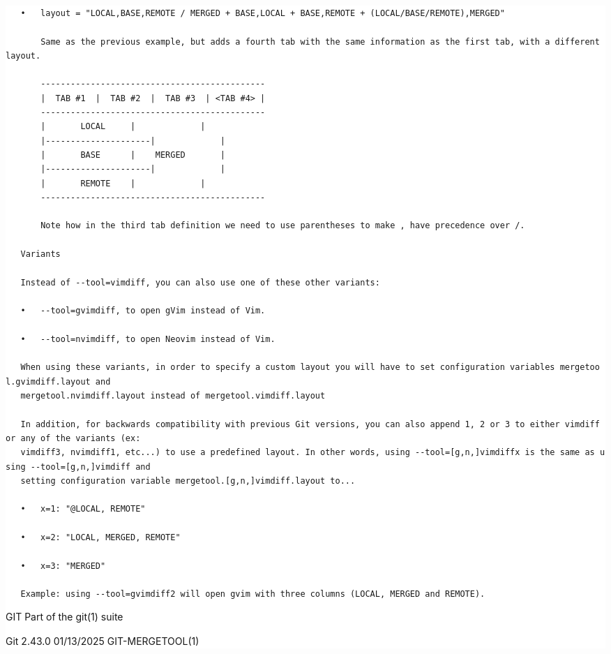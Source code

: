 	   •   layout = "LOCAL,BASE,REMOTE / MERGED + BASE,LOCAL + BASE,REMOTE + (LOCAL/BASE/REMOTE),MERGED"

	       Same as the previous example, but adds a fourth tab with the same information as the first tab, with a different layout.

		   ---------------------------------------------
		   |  TAB #1  |	 TAB #2	 |  TAB #3  | <TAB #4> |
		   ---------------------------------------------
		   |	   LOCAL	 |		       |
		   |---------------------|		       |
		   |	   BASE		 |	  MERGED       |
		   |---------------------|		       |
		   |	   REMOTE	 |		       |
		   ---------------------------------------------

	       Note how in the third tab definition we need to use parentheses to make , have precedence over /.

       Variants

	   Instead of --tool=vimdiff, you can also use one of these other variants:

	   •   --tool=gvimdiff, to open gVim instead of Vim.

	   •   --tool=nvimdiff, to open Neovim instead of Vim.

	   When using these variants, in order to specify a custom layout you will have to set configuration variables mergetool.gvimdiff.layout and
	   mergetool.nvimdiff.layout instead of mergetool.vimdiff.layout

	   In addition, for backwards compatibility with previous Git versions, you can also append 1, 2 or 3 to either vimdiff or any of the variants (ex:
	   vimdiff3, nvimdiff1, etc...) to use a predefined layout. In other words, using --tool=[g,n,]vimdiffx is the same as using --tool=[g,n,]vimdiff and
	   setting configuration variable mergetool.[g,n,]vimdiff.layout to...

	   •   x=1: "@LOCAL, REMOTE"

	   •   x=2: "LOCAL, MERGED, REMOTE"

	   •   x=3: "MERGED"

	   Example: using --tool=gvimdiff2 will open gvim with three columns (LOCAL, MERGED and REMOTE).

GIT
       Part of the git(1) suite

Git 2.43.0								  01/13/2025							      GIT-MERGETOOL(1)
